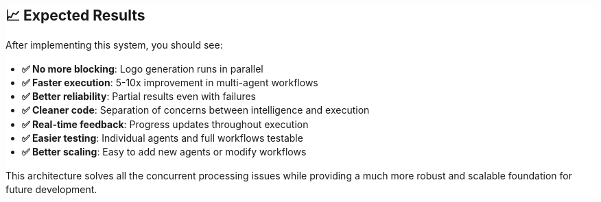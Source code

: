 ## 📈 Expected Results

After implementing this system, you should see:

- **✅ No more blocking**: Logo generation runs in parallel
- **✅ Faster execution**: 5-10x improvement in multi-agent workflows  
- **✅ Better reliability**: Partial results even with failures
- **✅ Cleaner code**: Separation of concerns between intelligence and execution
- **✅ Real-time feedback**: Progress updates throughout execution
- **✅ Easier testing**: Individual agents and full workflows testable
- **✅ Better scaling**: Easy to add new agents or modify workflows

This architecture solves all the concurrent processing issues while providing a much more robust and scalable foundation for future development.